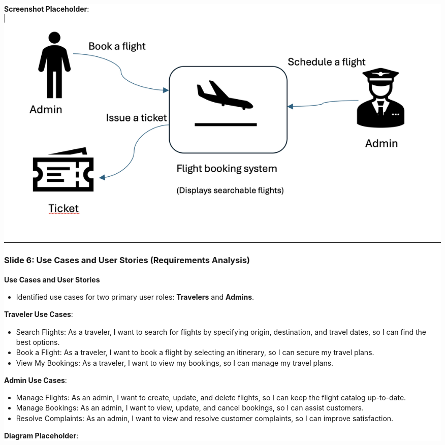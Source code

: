 **Screenshot Placeholder**:  
![Problem Scenario](screenshots/context.png)

---

### Slide 6: Use Cases and User Stories (Requirements Analysis)
**Use Cases and User Stories**  
- Identified use cases for two primary user roles: **Travelers** and **Admins**.  

**Traveler Use Cases**:  
- Search Flights: As a traveler, I want to search for flights by specifying origin, destination, and travel dates, so I can find the best options.  
- Book a Flight: As a traveler, I want to book a flight by selecting an itinerary, so I can secure my travel plans.  
- View My Bookings: As a traveler, I want to view my bookings, so I can manage my travel plans.  

**Admin Use Cases**:  
- Manage Flights: As an admin, I want to create, update, and delete flights, so I can keep the flight catalog up-to-date.  
- Manage Bookings: As an admin, I want to view, update, and cancel bookings, so I can assist customers.  
- Resolve Complaints: As an admin, I want to view and resolve customer complaints, so I can improve satisfaction.  

**Diagram Placeholder**:  